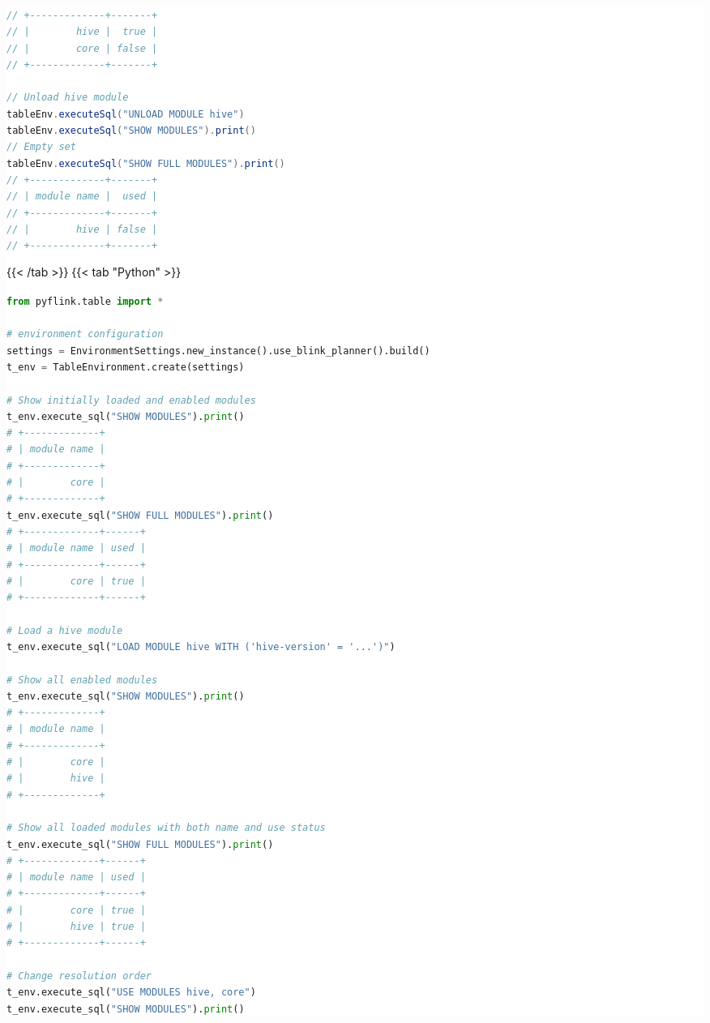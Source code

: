 ```scala
// +-------------+-------+
// |        hive |  true |
// |        core | false |
// +-------------+-------+

// Unload hive module
tableEnv.executeSql("UNLOAD MODULE hive")
tableEnv.executeSql("SHOW MODULES").print()
// Empty set
tableEnv.executeSql("SHOW FULL MODULES").print()
// +-------------+-------+
// | module name |  used |
// +-------------+-------+
// |        hive | false |
// +-------------+-------+
```
{{< /tab >}}
{{< tab "Python" >}}
```python
from pyflink.table import *

# environment configuration
settings = EnvironmentSettings.new_instance().use_blink_planner().build()
t_env = TableEnvironment.create(settings)

# Show initially loaded and enabled modules
t_env.execute_sql("SHOW MODULES").print()
# +-------------+
# | module name |
# +-------------+
# |        core |
# +-------------+
t_env.execute_sql("SHOW FULL MODULES").print()
# +-------------+------+
# | module name | used |
# +-------------+------+
# |        core | true |
# +-------------+------+

# Load a hive module
t_env.execute_sql("LOAD MODULE hive WITH ('hive-version' = '...')")

# Show all enabled modules
t_env.execute_sql("SHOW MODULES").print()
# +-------------+
# | module name |
# +-------------+
# |        core |
# |        hive |
# +-------------+

# Show all loaded modules with both name and use status
t_env.execute_sql("SHOW FULL MODULES").print()
# +-------------+------+
# | module name | used |
# +-------------+------+
# |        core | true |
# |        hive | true |
# +-------------+------+

# Change resolution order
t_env.execute_sql("USE MODULES hive, core")
t_env.execute_sql("SHOW MODULES").print()
```